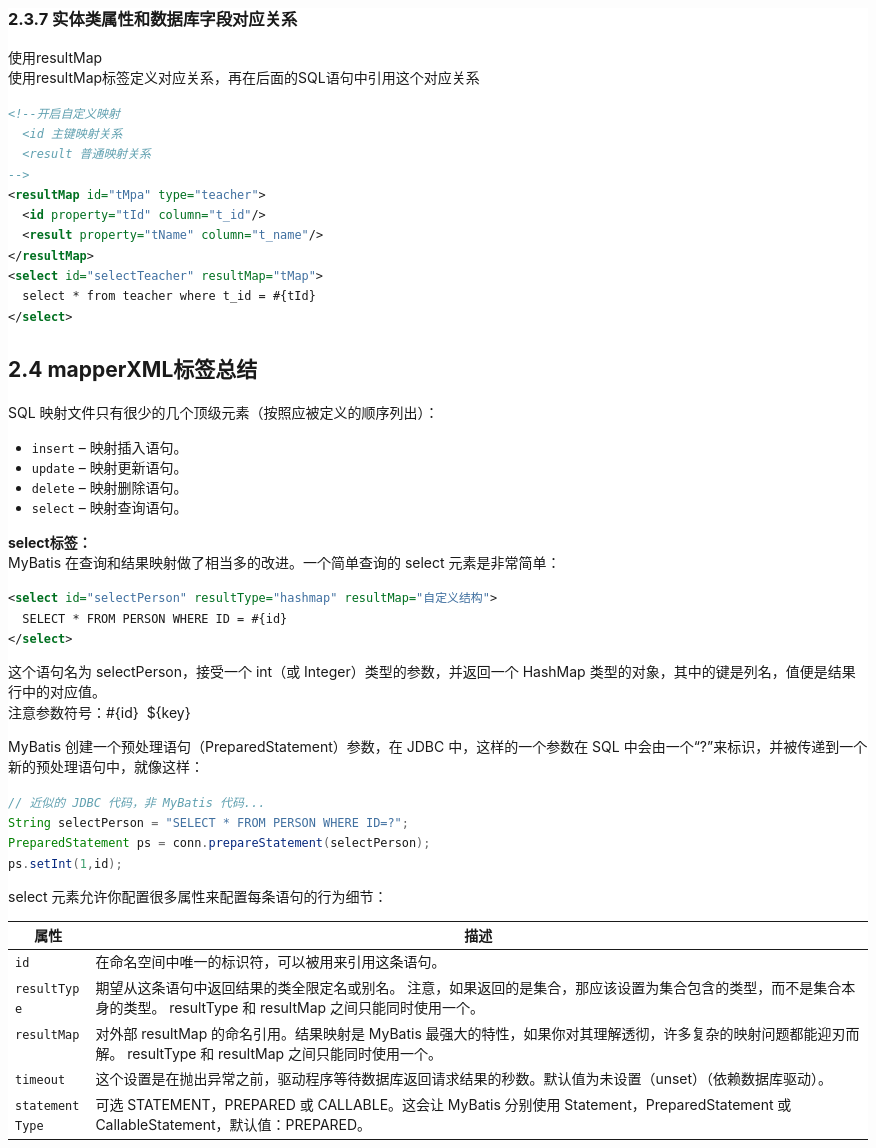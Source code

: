 ### 2.3.7 实体类属性和数据库字段对应关系
使用resultMap<br />使用resultMap标签定义对应关系，再在后面的SQL语句中引用这个对应关系 
```xml
<!--开启自定义映射
  <id 主键映射关系
  <result 普通映射关系
-->
<resultMap id="tMpa" type="teacher">
  <id property="tId" column="t_id"/>
  <result property="tName" column="t_name"/>
</resultMap>
<select id="selectTeacher" resultMap="tMap">
  select * from teacher where t_id = #{tId}
</select>
```

## 2.4 mapperXML标签总结
SQL 映射文件只有很少的几个顶级元素（按照应被定义的顺序列出）：

- `insert` – 映射插入语句。
- `update` – 映射更新语句。
- `delete` – 映射删除语句。
- `select` – 映射查询语句。

**select标签：**<br />MyBatis 在查询和结果映射做了相当多的改进。一个简单查询的 select 元素是非常简单：
```xml
<select id="selectPerson" resultType="hashmap" resultMap="自定义结构"> 
  SELECT * FROM PERSON WHERE ID = #{id} 
</select>
```
这个语句名为 selectPerson，接受一个 int（或 Integer）类型的参数，并返回一个 HashMap 类型的对象，其中的键是列名，值便是结果行中的对应值。<br />注意参数符号：#{id}  ${key}

MyBatis 创建一个预处理语句（PreparedStatement）参数，在 JDBC 中，这样的一个参数在 SQL 中会由一个“?”来标识，并被传递到一个新的预处理语句中，就像这样：
```java
// 近似的 JDBC 代码，非 MyBatis 代码...
String selectPerson = "SELECT * FROM PERSON WHERE ID=?";
PreparedStatement ps = conn.prepareStatement(selectPerson);
ps.setInt(1,id);
```

select 元素允许你配置很多属性来配置每条语句的行为细节：

| 属性 | 描述 |
| --- | --- |
| `id` | 在命名空间中唯一的标识符，可以被用来引用这条语句。 |
| `resultType` | 期望从这条语句中返回结果的类全限定名或别名。 注意，如果返回的是集合，那应该设置为集合包含的类型，而不是集合本身的类型。 resultType 和 resultMap 之间只能同时使用一个。 |
| `resultMap` | 对外部 resultMap 的命名引用。结果映射是 MyBatis 最强大的特性，如果你对其理解透彻，许多复杂的映射问题都能迎刃而解。 resultType 和 resultMap 之间只能同时使用一个。 |
| `timeout` | 这个设置是在抛出异常之前，驱动程序等待数据库返回请求结果的秒数。默认值为未设置（unset）（依赖数据库驱动）。 |
| `statementType` | 可选 STATEMENT，PREPARED 或 CALLABLE。这会让 MyBatis 分别使用 Statement，PreparedStatement 或 CallableStatement，默认值：PREPARED。 |
